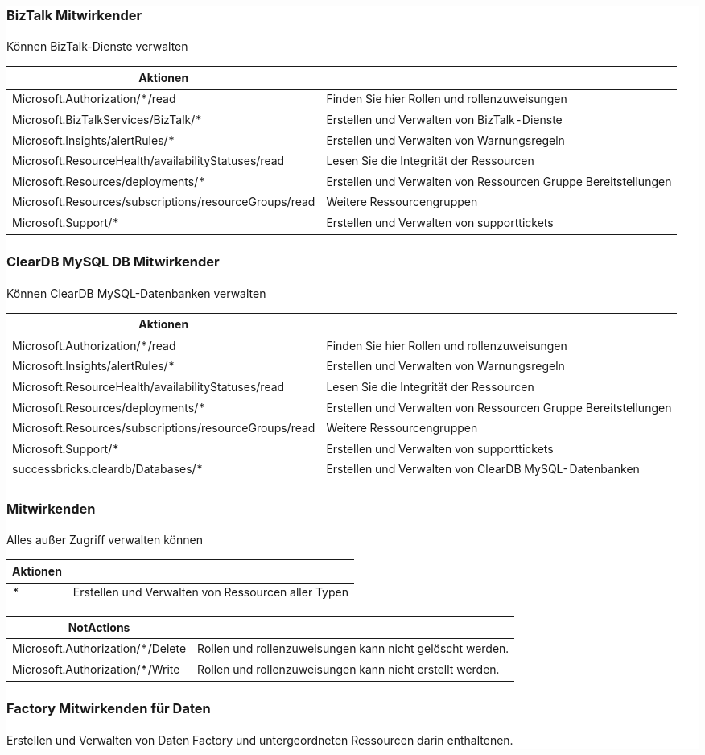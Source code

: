 ### <a name="biztalk-contributor"></a>BizTalk Mitwirkender
Können BizTalk-Dienste verwalten

| **Aktionen** ||
| ------- | ------ |
| Microsoft.Authorization/*/read | Finden Sie hier Rollen und rollenzuweisungen |
| Microsoft.BizTalkServices/BizTalk/* | Erstellen und Verwalten von BizTalk-Dienste |
| Microsoft.Insights/alertRules/* | Erstellen und Verwalten von Warnungsregeln |
| Microsoft.ResourceHealth/availabilityStatuses/read | Lesen Sie die Integrität der Ressourcen |
| Microsoft.Resources/deployments/* | Erstellen und Verwalten von Ressourcen Gruppe Bereitstellungen |
| Microsoft.Resources/subscriptions/resourceGroups/read | Weitere Ressourcengruppen |
| Microsoft.Support/* | Erstellen und Verwalten von supporttickets |

### <a name="cleardb-mysql-db-contributor"></a>ClearDB MySQL DB Mitwirkender
Können ClearDB MySQL-Datenbanken verwalten

| **Aktionen** ||
| ------- | ------ |
| Microsoft.Authorization/*/read | Finden Sie hier Rollen und rollenzuweisungen |
| Microsoft.Insights/alertRules/* | Erstellen und Verwalten von Warnungsregeln |
| Microsoft.ResourceHealth/availabilityStatuses/read | Lesen Sie die Integrität der Ressourcen |
| Microsoft.Resources/deployments/* | Erstellen und Verwalten von Ressourcen Gruppe Bereitstellungen |
| Microsoft.Resources/subscriptions/resourceGroups/read | Weitere Ressourcengruppen |
| Microsoft.Support/* | Erstellen und Verwalten von supporttickets |
| successbricks.cleardb/Databases/* | Erstellen und Verwalten von ClearDB MySQL-Datenbanken |

### <a name="contributor"></a>Mitwirkenden
Alles außer Zugriff verwalten können

| **Aktionen** ||
| ------- | ------ |
| * | Erstellen und Verwalten von Ressourcen aller Typen |

| **NotActions** ||
| ------- | ------ |
| Microsoft.Authorization/*/Delete | Rollen und rollenzuweisungen kann nicht gelöscht werden. |  
| Microsoft.Authorization/*/Write | Rollen und rollenzuweisungen kann nicht erstellt werden. |

### <a name="data-factory-contributor"></a>Factory Mitwirkenden für Daten
Erstellen und Verwalten von Daten Factory und untergeordneten Ressourcen darin enthaltenen.

